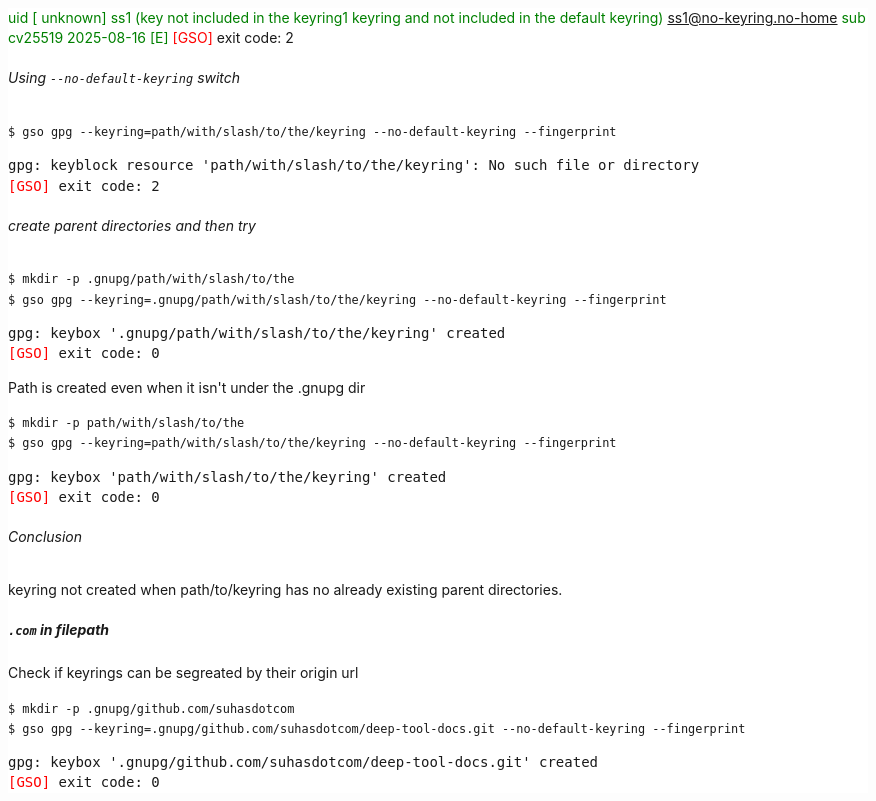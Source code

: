 <span style="color:green">uid           [ unknown] ss1 (key not included in the keyring1 keyring and not included in the default keyring) <ss1@no-keyring.no-home></span>
<span style="color:green">sub   cv25519 2025-08-16 [E]</span>
<span style="color:green"></span>
<span style="color:red">[GSO]</span> exit code: 2
</pre>

###### Using `--no-default-keyring` switch

```shell
$ gso gpg --keyring=path/with/slash/to/the/keyring --no-default-keyring --fingerprint
```

<pre>
gpg: keyblock resource 'path/with/slash/to/the/keyring': No such file or directory
<span style="color:red">[GSO]</span> exit code: 2
</pre>

###### create parent directories and then try

```shell
$ mkdir -p .gnupg/path/with/slash/to/the
$ gso gpg --keyring=.gnupg/path/with/slash/to/the/keyring --no-default-keyring --fingerprint
```

<pre>
gpg: keybox '.gnupg/path/with/slash/to/the/keyring' created
<span style="color:red">[GSO]</span> exit code: 0
</pre>

Path is created even when it isn't under the .gnupg dir

```shell
$ mkdir -p path/with/slash/to/the
$ gso gpg --keyring=path/with/slash/to/the/keyring --no-default-keyring --fingerprint
```

<pre>
gpg: keybox 'path/with/slash/to/the/keyring' created
<span style="color:red">[GSO]</span> exit code: 0
</pre>


###### Conclusion

keyring not created when path/to/keyring has no already existing parent directories.

##### `.com` in filepath

Check if keyrings can be segreated by their origin url

```shell
$ mkdir -p .gnupg/github.com/suhasdotcom
$ gso gpg --keyring=.gnupg/github.com/suhasdotcom/deep-tool-docs.git --no-default-keyring --fingerprint
```

<pre>
gpg: keybox '.gnupg/github.com/suhasdotcom/deep-tool-docs.git' created
<span style="color:red">[GSO]</span> exit code: 0
</pre>
